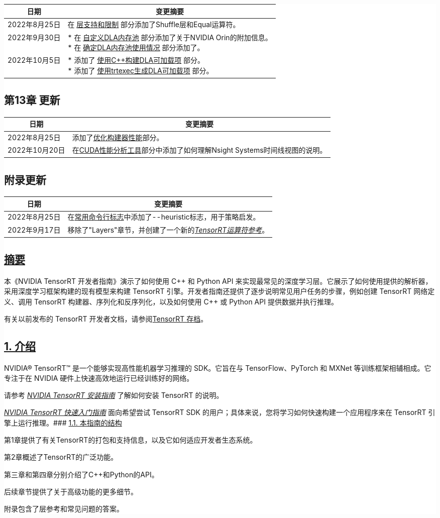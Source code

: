 | 日期 | 变更摘要 |
| --- | --- |
| 2022年8月25日 | 在 [层支持和限制](#dla-lay-supp-rest "以下列表提供了在DLA上运行时对指定层的支持和限制:") 部分添加了Shuffle层和Equal运算符。 |
| 2022年9月30日 | *   在 [自定义DLA内存池](#customize-dla-mem-pools "您可以使用IBuilderConfig::setMemoryPoolLimit C++ API或IBuilderConfig.set_memory_pool_limit Python API自定义为网络中的每个DLA子网络分配的内存池的大小。有三种类型的DLA内存池（有关详细信息，请参阅MemoryPoolType枚举）:") 部分添加了关于NVIDIA Orin的附加信息。<br>*   在 [确定DLA内存池使用情况](#determine-dla-memory-pool-usage "成功从给定网络编译可加载项后，生成器将报告成功编译为可加载项的子网络候选集的数量，以及这些可加载项每个池使用的总内存量。对于由于内存不足而失败的每个子网络候选项，将发出一条消息以指出哪个内存池不足。在详细日志中，生成器还报告了每个可加载项的内存池要求。") 部分添加了。 |
| 2022年10月5日 | *   添加了 [使用C++构建DLA可加载项](#building-safety-nvmedia-dla-engine) 部分。<br>*   添加了 [使用trtexec生成DLA可加载项](#using-trtexec-gen-dla-load "trtexec工具可以生成DLA可加载项而不是TensorRT引擎。指定--useDLACore和--safe参数将生成器能力设置为EngineCapability::kDLA_STANDALONE。此外，指定--inputIOFormats和--outputIOFormats限制了I/O数据类型和内存布局。通过指定--saveEngine参数，DLA可加载项将保存到文件中。") 部分。 |

## 第13章 更新

| 日期 | 变更摘要 |
| --- | --- |
| 2022年8月25日 | 添加了[优化构建器性能](#opt-builder-perf "对于每个层，TensorRT构建器会对所有可用的策略进行分析，以寻找最快的推理引擎方案。如果模型具有大量层或复杂的拓扑结构，构建器的时间可能会很长。以下部分提供了减少构建器时间的选项。")部分。 |
| 2022年10月20日 | 在[CUDA性能分析工具](#nvprof)部分中添加了如何理解Nsight Systems时间线视图的说明。 |

## 附录更新

| 日期 | 变更摘要 |
| --- | --- |
| 2022年8月25日 | 在[常用命令行标志](#trtexec-flags "本部分列出了常用的trtexec命令行标志。")中添加了\--heuristic标志，用于策略启发。 |
| 2022年9月17日 | 移除了"Layers"章节，并创建了一个新的[_TensorRT运算符参考_](https://docs.nvidia.com/deeplearning/tensorrt/operators/docs/index.html)。 |

## [摘要](#摘要)

本《NVIDIA TensorRT 开发者指南》演示了如何使用 C++ 和 Python API 来实现最常见的深度学习层。它展示了如何使用提供的解析器，采用深度学习框架构建的现有模型来构建 TensorRT 引擎。开发者指南还提供了逐步说明常见用户任务的步骤，例如创建 TensorRT 网络定义、调用 TensorRT 构建器、序列化和反序列化，以及如何使用 C++ 或 Python API 提供数据并执行推理。

有关以前发布的 TensorRT 开发者文档，请参阅[TensorRT 存档](https://docs.nvidia.com/deeplearning/tensorrt/archives/index.html)。

## [1. 介绍](#概述)

NVIDIA® TensorRT™ 是一个能够实现高性能机器学习推理的 SDK。它旨在与 TensorFlow、PyTorch 和 MXNet 等训练框架相辅相成。它专注于在 NVIDIA 硬件上快速高效地运行已经训练好的网络。

请参考 _[NVIDIA TensorRT 安装指南](https://docs.nvidia.com/deeplearning/sdk/tensorrt-install-guide/index.html)_ 了解如何安装 TensorRT 的说明。

[_NVIDIA TensorRT 快速入门指南_](https://docs.nvidia.com/deeplearning/tensorrt/quick-start-guide/index.html) 面向希望尝试 TensorRT SDK 的用户；具体来说，您将学习如何快速构建一个应用程序来在 TensorRT 引擎上运行推理。### [1.1. 本指南的结构](#structure)

第1章提供了有关TensorRT的打包和支持信息，以及它如何适应开发者生态系统。

第2章概述了TensorRT的广泛功能。

第三章和第四章分别介绍了C++和Python的API。

后续章节提供了关于高级功能的更多细节。

附录包含了层参考和常见问题的答案。
